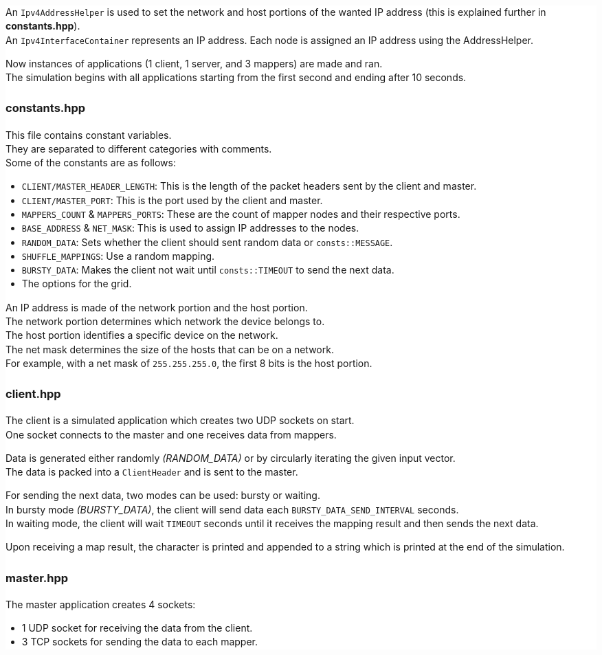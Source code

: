 An `Ipv4AddressHelper` is used to set the network and host portions of the wanted IP address (this is explained further in **constants.hpp**).  
An `Ipv4InterfaceContainer` represents an IP address. Each node is assigned an IP address using the AddressHelper.  

Now instances of applications (1 client, 1 server, and 3 mappers) are made and ran.  
The simulation begins with all applications starting from the first second and ending after 10 seconds.

### constants.hpp

This file contains constant variables.  
They are separated to different categories with comments.  
Some of the constants are as follows:

- `CLIENT/MASTER_HEADER_LENGTH`: This is the length of the packet headers sent by the client and master.
- `CLIENT/MASTER_PORT`: This is the port used by the client and master.
- `MAPPERS_COUNT` & `MAPPERS_PORTS`: These are the count of mapper nodes and their respective ports.
- `BASE_ADDRESS` & `NET_MASK`: This is used to assign IP addresses to the nodes.
- `RANDOM_DATA`: Sets whether the client should sent random data or `consts::MESSAGE`.
- `SHUFFLE_MAPPINGS`: Use a random mapping.
- `BURSTY_DATA`: Makes the client not wait until `consts::TIMEOUT` to send the next data.
- The options for the grid.

An IP address is made of the network portion and the host portion.  
The network portion determines which network the device belongs to.  
The host portion identifies a specific device on the network.  
The net mask determines the size of the hosts that can be on a network.  
For example, with a net mask of `255.255.255.0`, the first 8 bits is the host portion.

### client.hpp

The client is a simulated application which creates two UDP sockets on start.  
One socket connects to the master and one receives data from mappers.

Data is generated either randomly *(RANDOM_DATA)* or by circularly iterating the given input vector.  
The data is packed into a `ClientHeader` and is sent to the master.

For sending the next data, two modes can be used: bursty or waiting.  
In bursty mode *(BURSTY_DATA)*, the client will send data each `BURSTY_DATA_SEND_INTERVAL` seconds.  
In waiting mode, the client will wait `TIMEOUT` seconds until it receives the mapping result and then sends the next data.

Upon receiving a map result, the character is printed and appended to a string which is printed at the end of the simulation.

### master.hpp

The master application creates 4 sockets:

- 1 UDP socket for receiving the data from the client.
- 3 TCP sockets for sending the data to each mapper.

